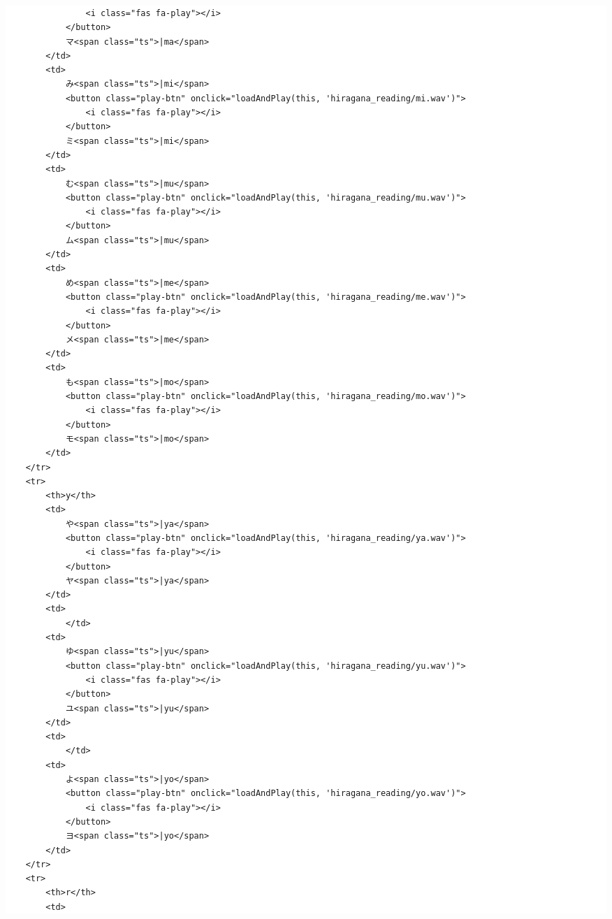                     <i class="fas fa-play"></i>
                </button>
                マ<span class="ts">|ma</span>
            </td>
            <td>
                み<span class="ts">|mi</span>
                <button class="play-btn" onclick="loadAndPlay(this, 'hiragana_reading/mi.wav')">
                    <i class="fas fa-play"></i>
                </button>
                ミ<span class="ts">|mi</span>
            </td>
            <td>
                む<span class="ts">|mu</span>
                <button class="play-btn" onclick="loadAndPlay(this, 'hiragana_reading/mu.wav')">
                    <i class="fas fa-play"></i>
                </button>
                ム<span class="ts">|mu</span>
            </td>
            <td>
                め<span class="ts">|me</span>
                <button class="play-btn" onclick="loadAndPlay(this, 'hiragana_reading/me.wav')">
                    <i class="fas fa-play"></i>
                </button>
                メ<span class="ts">|me</span>
            </td>
            <td>
                も<span class="ts">|mo</span>
                <button class="play-btn" onclick="loadAndPlay(this, 'hiragana_reading/mo.wav')">
                    <i class="fas fa-play"></i>
                </button>
                モ<span class="ts">|mo</span>
            </td>
        </tr>
        <tr>
            <th>y</th>
            <td>
                や<span class="ts">|ya</span>
                <button class="play-btn" onclick="loadAndPlay(this, 'hiragana_reading/ya.wav')">
                    <i class="fas fa-play"></i>
                </button>
                ヤ<span class="ts">|ya</span>
            </td>
            <td>
                </td>
            <td>
                ゆ<span class="ts">|yu</span>
                <button class="play-btn" onclick="loadAndPlay(this, 'hiragana_reading/yu.wav')">
                    <i class="fas fa-play"></i>
                </button>
                ユ<span class="ts">|yu</span>
            </td>
            <td>
                </td>
            <td>
                よ<span class="ts">|yo</span>
                <button class="play-btn" onclick="loadAndPlay(this, 'hiragana_reading/yo.wav')">
                    <i class="fas fa-play"></i>
                </button>
                ヨ<span class="ts">|yo</span>
            </td>
        </tr>
        <tr>
            <th>r</th>
            <td>